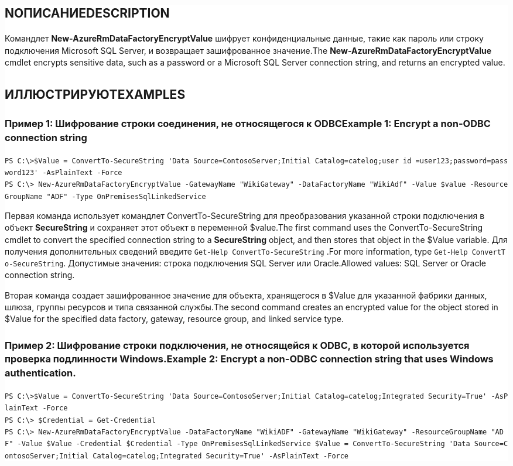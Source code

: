 ## <span data-ttu-id="1a38b-107">NОПИСАНИЕ</span><span class="sxs-lookup"><span data-stu-id="1a38b-107">DESCRIPTION</span></span>
<span data-ttu-id="1a38b-108">Командлет **New-AzureRmDataFactoryEncryptValue** шифрует конфиденциальные данные, такие как пароль или строку подключения Microsoft SQL Server, и возвращает зашифрованное значение.</span><span class="sxs-lookup"><span data-stu-id="1a38b-108">The **New-AzureRmDataFactoryEncryptValue** cmdlet encrypts sensitive data, such as a password or a Microsoft SQL Server connection string, and returns an encrypted value.</span></span>

## <span data-ttu-id="1a38b-109">ИЛЛЮСТРИРУЮТ</span><span class="sxs-lookup"><span data-stu-id="1a38b-109">EXAMPLES</span></span>

### <span data-ttu-id="1a38b-110">Пример 1: Шифрование строки соединения, не относящегося к ODBC</span><span class="sxs-lookup"><span data-stu-id="1a38b-110">Example 1: Encrypt a non-ODBC connection string</span></span>
```
PS C:\>$Value = ConvertTo-SecureString 'Data Source=ContosoServer;Initial Catalog=catelog;user id =user123;password=password123' -AsPlainText -Force 
PS C:\> New-AzureRmDataFactoryEncryptValue -GatewayName "WikiGateway" -DataFactoryName "WikiAdf" -Value $value -ResourceGroupName "ADF" -Type OnPremisesSqlLinkedService
```

<span data-ttu-id="1a38b-111">Первая команда использует командлет ConvertTo-SecureString для преобразования указанной строки подключения в объект **SecureString** и сохраняет этот объект в переменной $value.</span><span class="sxs-lookup"><span data-stu-id="1a38b-111">The first command uses the ConvertTo-SecureString cmdlet to convert the specified connection string to a **SecureString** object, and then stores that object in the $Value variable.</span></span>
<span data-ttu-id="1a38b-112">Для получения дополнительных сведений введите `Get-Help ConvertTo-SecureString` .</span><span class="sxs-lookup"><span data-stu-id="1a38b-112">For more information, type `Get-Help ConvertTo-SecureString`.</span></span>
<span data-ttu-id="1a38b-113">Допустимые значения: строка подключения SQL Server или Oracle.</span><span class="sxs-lookup"><span data-stu-id="1a38b-113">Allowed values: SQL Server or Oracle connection string.</span></span>

<span data-ttu-id="1a38b-114">Вторая команда создает зашифрованное значение для объекта, хранящегося в $Value для указанной фабрики данных, шлюза, группы ресурсов и типа связанной службы.</span><span class="sxs-lookup"><span data-stu-id="1a38b-114">The second command creates an encrypted value for the object stored in $Value for the specified data factory, gateway, resource group, and linked service type.</span></span>

### <span data-ttu-id="1a38b-115">Пример 2: Шифрование строки подключения, не относящейся к ODBC, в которой используется проверка подлинности Windows.</span><span class="sxs-lookup"><span data-stu-id="1a38b-115">Example 2: Encrypt a non-ODBC connection string that uses Windows authentication.</span></span>
```
PS C:\>$Value = ConvertTo-SecureString 'Data Source=ContosoServer;Initial Catalog=catelog;Integrated Security=True' -AsPlainText -Force
PS C:\> $Credential = Get-Credential
PS C:\> New-AzureRmDataFactoryEncryptValue -DataFactoryName "WikiADF" -GatewayName "WikiGateway" -ResourceGroupName "ADF" -Value $Value -Credential $Credential -Type OnPremisesSqlLinkedService $Value = ConvertTo-SecureString 'Data Source=ContosoServer;Initial Catalog=catelog;Integrated Security=True' -AsPlainText -Force
```
